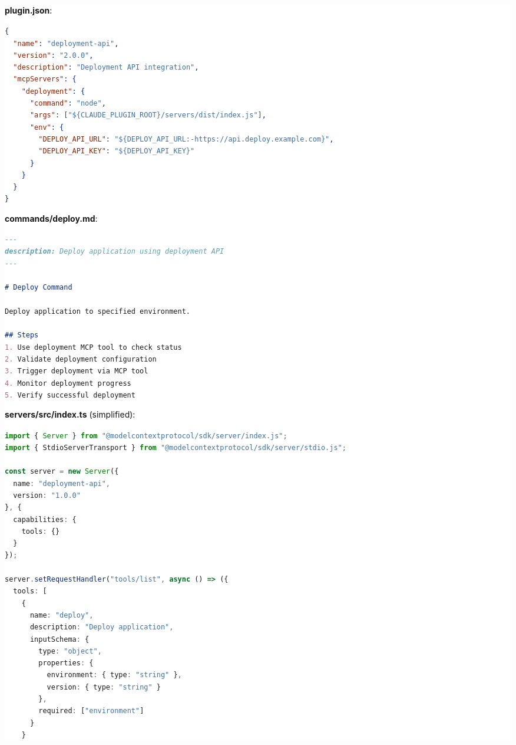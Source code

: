 **plugin.json**:
```json
{
  "name": "deployment-api",
  "version": "2.0.0",
  "description": "Deployment API integration",
  "mcpServers": {
    "deployment": {
      "command": "node",
      "args": ["${CLAUDE_PLUGIN_ROOT}/servers/dist/index.js"],
      "env": {
        "DEPLOY_API_URL": "${DEPLOY_API_URL:-https://api.deploy.example.com}",
        "DEPLOY_API_KEY": "${DEPLOY_API_KEY}"
      }
    }
  }
}
```

**commands/deploy.md**:
```markdown
---
description: Deploy application using deployment API
---

# Deploy Command

Deploy application to specified environment.

## Steps
1. Use deployment MCP tool to check status
2. Validate deployment configuration
3. Trigger deployment via MCP tool
4. Monitor deployment progress
5. Verify successful deployment
```

**servers/src/index.ts** (simplified):
```typescript
import { Server } from "@modelcontextprotocol/sdk/server/index.js";
import { StdioServerTransport } from "@modelcontextprotocol/sdk/server/stdio.js";

const server = new Server({
  name: "deployment-api",
  version: "1.0.0"
}, {
  capabilities: {
    tools: {}
  }
});

server.setRequestHandler("tools/list", async () => ({
  tools: [
    {
      name: "deploy",
      description: "Deploy application",
      inputSchema: {
        type: "object",
        properties: {
          environment: { type: "string" },
          version: { type: "string" }
        },
        required: ["environment"]
      }
    }
```